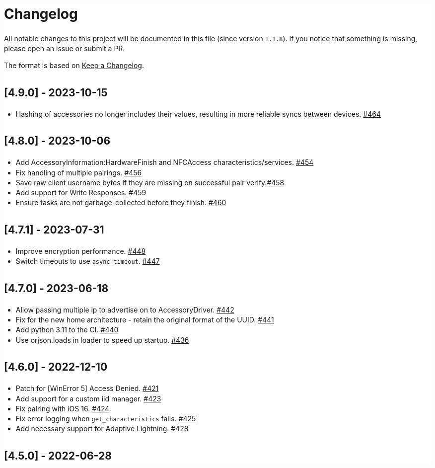 # Changelog

All notable changes to this project will be documented in this file (since version `1.1.8`).
If you notice that something is missing, please open an issue or submit a PR.

The format is based on [Keep a Changelog](http://keepachangelog.com/en/1.0.0/).



## [4.9.0] - 2023-10-15

- Hashing of accessories no longer includes their values, resulting in more reliable syncs between
  devices. [#464](https://github.com/ikalchev/HAP-python/pull/464)

## [4.8.0] - 2023-10-06

- Add AccessoryInformation:HardwareFinish and NFCAccess characteristics/services.
  [#454](https://github.com/ikalchev/HAP-python/pull/454)
- Fix handling of multiple pairings. [#456](https://github.com/ikalchev/HAP-python/pull/456)
- Save raw client username bytes if they are missing on successful pair verify.[#458](https://github.com/ikalchev/HAP-python/pull/458)
- Add support for Write Responses. [#459](https://github.com/ikalchev/HAP-python/pull/459)
- Ensure tasks are not garbage-collected before they finish. [#460](https://github.com/ikalchev/HAP-python/pull/460)

## [4.7.1] - 2023-07-31

- Improve encryption performance. [#448](https://github.com/ikalchev/HAP-python/pull/448)
- Switch timeouts to use `async_timeout`. [#447](https://github.com/ikalchev/HAP-python/pull/447)

## [4.7.0] - 2023-06-18

- Allow passing multiple ip to advertise on to AccessoryDriver. [#442](https://github.com/ikalchev/HAP-python/pull/442)
- Fix for the new home architecture - retain the original format of the UUID. [#441](https://github.com/ikalchev/HAP-python/pull/441)
- Add python 3.11 to the CI. [#440](https://github.com/ikalchev/HAP-python/pull/440)
- Use orjson.loads in loader to speed up startup. [#436](https://github.com/ikalchev/HAP-python/pull/436)

## [4.6.0] - 2022-12-10

- Patch for [WinError 5] Access Denied. [#421](https://github.com/ikalchev/HAP-python/pull/421)
- Add support for a custom iid manager. [#423](https://github.com/ikalchev/HAP-python/pull/423)
- Fix pairing with iOS 16. [#424](https://github.com/ikalchev/HAP-python/pull/424)
- Fix error logging when `get_characteristics` fails. [#425](https://github.com/ikalchev/HAP-python/pull/425)
- Add necessary support for Adaptive Lightning. [#428](https://github.com/ikalchev/HAP-python/pull/428)

## [4.5.0] - 2022-06-28

